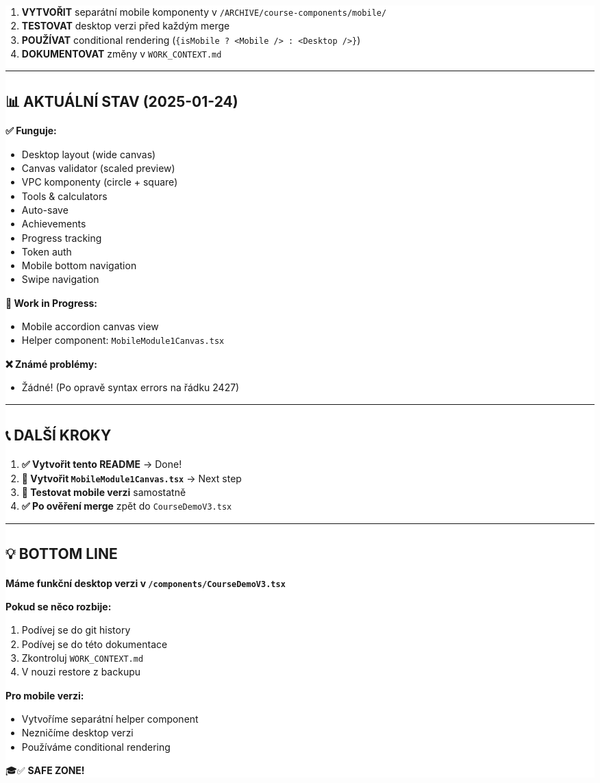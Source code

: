 1. **VYTVOŘIT** separátní mobile komponenty v `/ARCHIVE/course-components/mobile/`
2. **TESTOVAT** desktop verzi před každým merge
3. **POUŽÍVAT** conditional rendering (`{isMobile ? <Mobile /> : <Desktop />}`)
4. **DOKUMENTOVAT** změny v `WORK_CONTEXT.md`

---

## 📊 AKTUÁLNÍ STAV (2025-01-24)

**✅ Funguje:**
- Desktop layout (wide canvas)
- Canvas validator (scaled preview)
- VPC komponenty (circle + square)
- Tools & calculators
- Auto-save
- Achievements
- Progress tracking
- Token auth
- Mobile bottom navigation
- Swipe navigation

**🔄 Work in Progress:**
- Mobile accordion canvas view
- Helper component: `MobileModule1Canvas.tsx`

**❌ Známé problémy:**
- Žádné! (Po opravě syntax errors na řádku 2427)

---

## 📞 DALŠÍ KROKY

1. **✅ Vytvořit tento README** → Done!
2. **🔄 Vytvořit `MobileModule1Canvas.tsx`** → Next step
3. **🧪 Testovat mobile verzi** samostatně
4. **✅ Po ověření merge** zpět do `CourseDemoV3.tsx`

---

## 💡 BOTTOM LINE

**Máme funkční desktop verzi v `/components/CourseDemoV3.tsx`**

**Pokud se něco rozbije:**
1. Podívej se do git history
2. Podívej se do této dokumentace
3. Zkontroluj `WORK_CONTEXT.md`
4. V nouzi restore z backupu

**Pro mobile verzi:**
- Vytvoříme separátní helper component
- Nezničíme desktop verzi
- Používáme conditional rendering

🎓✅ **SAFE ZONE!**
